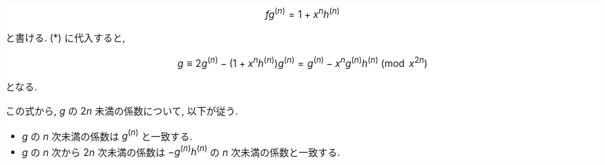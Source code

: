 $$ fg^{(n)} = 1 + x^n h^{(n)} $$

と書ける. $(*)$ に代入すると,

$$ g \equiv 2 g^{(n)} - \left(1 + x^n h^{(n)} \right) g^{(n)} = g^{(n)} - x^n g^{(n)} h^{(n)} \pmod{x^{2n}}$$

となる.

この式から, $g$ の $2n$ 未満の係数について, 以下が従う.

* $g$ の $n$ 次未満の係数は $g^{(n)}$ と一致する.
* $g$ の $n$ 次から $2n$ 次未満の係数は $-g^{(n)} h^{(n)}$ の $n$ 次未満の係数と一致する.
